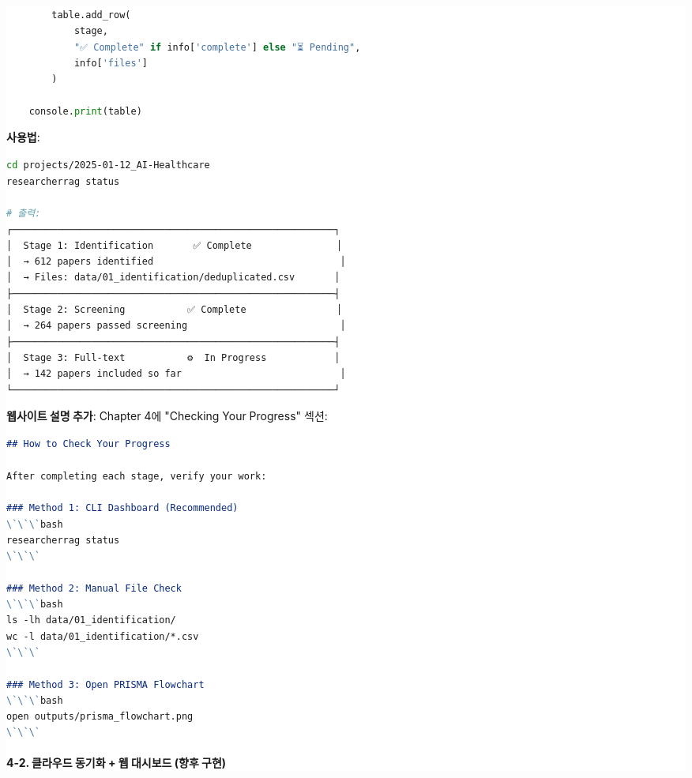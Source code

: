 ```python
        table.add_row(
            stage,
            "✅ Complete" if info['complete'] else "⏳ Pending",
            info['files']
        )

    console.print(table)
```

**사용법**:
```bash
cd projects/2025-01-12_AI-Healthcare
researcherrag status

# 출력:
┌─────────────────────────────────────────────────────────┐
│  Stage 1: Identification       ✅ Complete               │
│  → 612 papers identified                                 │
│  → Files: data/01_identification/deduplicated.csv       │
├─────────────────────────────────────────────────────────┤
│  Stage 2: Screening           ✅ Complete                │
│  → 264 papers passed screening                           │
├─────────────────────────────────────────────────────────┤
│  Stage 3: Full-text           ⚙️  In Progress            │
│  → 142 papers included so far                            │
└─────────────────────────────────────────────────────────┘
```

**웹사이트 설명 추가**:
Chapter 4에 "Checking Your Progress" 섹션:
```markdown
## How to Check Your Progress

After completing each stage, verify your work:

### Method 1: CLI Dashboard (Recommended)
\`\`\`bash
researcherrag status
\`\`\`

### Method 2: Manual File Check
\`\`\`bash
ls -lh data/01_identification/
wc -l data/01_identification/*.csv
\`\`\`

### Method 3: Open PRISMA Flowchart
\`\`\`bash
open outputs/prisma_flowchart.png
\`\`\`
```

#### 4-2. 클라우드 동기화 + 웹 대시보드 (향후 구현)
